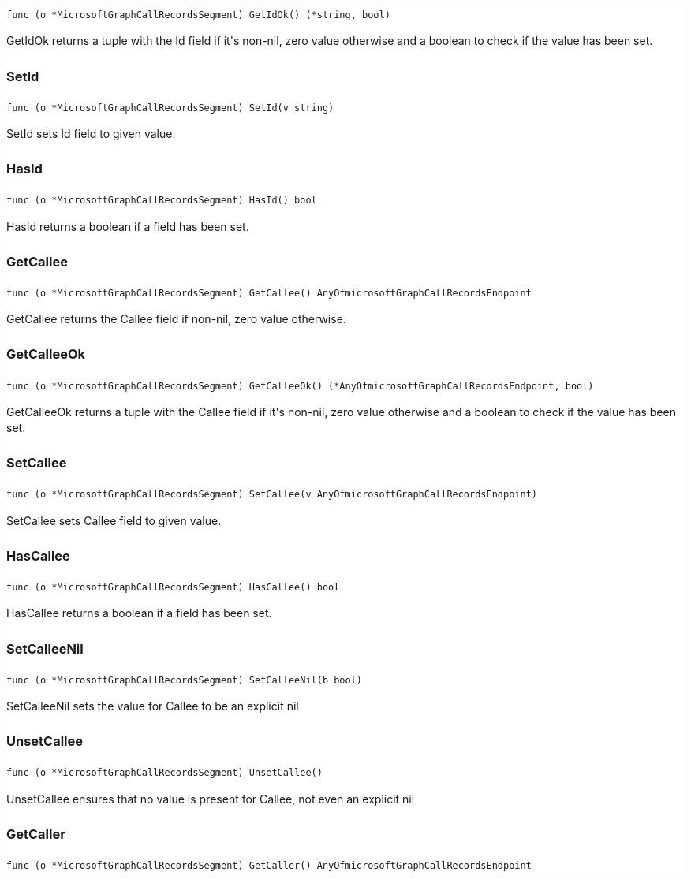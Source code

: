 `func (o *MicrosoftGraphCallRecordsSegment) GetIdOk() (*string, bool)`

GetIdOk returns a tuple with the Id field if it's non-nil, zero value otherwise
and a boolean to check if the value has been set.

### SetId

`func (o *MicrosoftGraphCallRecordsSegment) SetId(v string)`

SetId sets Id field to given value.

### HasId

`func (o *MicrosoftGraphCallRecordsSegment) HasId() bool`

HasId returns a boolean if a field has been set.

### GetCallee

`func (o *MicrosoftGraphCallRecordsSegment) GetCallee() AnyOfmicrosoftGraphCallRecordsEndpoint`

GetCallee returns the Callee field if non-nil, zero value otherwise.

### GetCalleeOk

`func (o *MicrosoftGraphCallRecordsSegment) GetCalleeOk() (*AnyOfmicrosoftGraphCallRecordsEndpoint, bool)`

GetCalleeOk returns a tuple with the Callee field if it's non-nil, zero value otherwise
and a boolean to check if the value has been set.

### SetCallee

`func (o *MicrosoftGraphCallRecordsSegment) SetCallee(v AnyOfmicrosoftGraphCallRecordsEndpoint)`

SetCallee sets Callee field to given value.

### HasCallee

`func (o *MicrosoftGraphCallRecordsSegment) HasCallee() bool`

HasCallee returns a boolean if a field has been set.

### SetCalleeNil

`func (o *MicrosoftGraphCallRecordsSegment) SetCalleeNil(b bool)`

 SetCalleeNil sets the value for Callee to be an explicit nil

### UnsetCallee
`func (o *MicrosoftGraphCallRecordsSegment) UnsetCallee()`

UnsetCallee ensures that no value is present for Callee, not even an explicit nil
### GetCaller

`func (o *MicrosoftGraphCallRecordsSegment) GetCaller() AnyOfmicrosoftGraphCallRecordsEndpoint`
